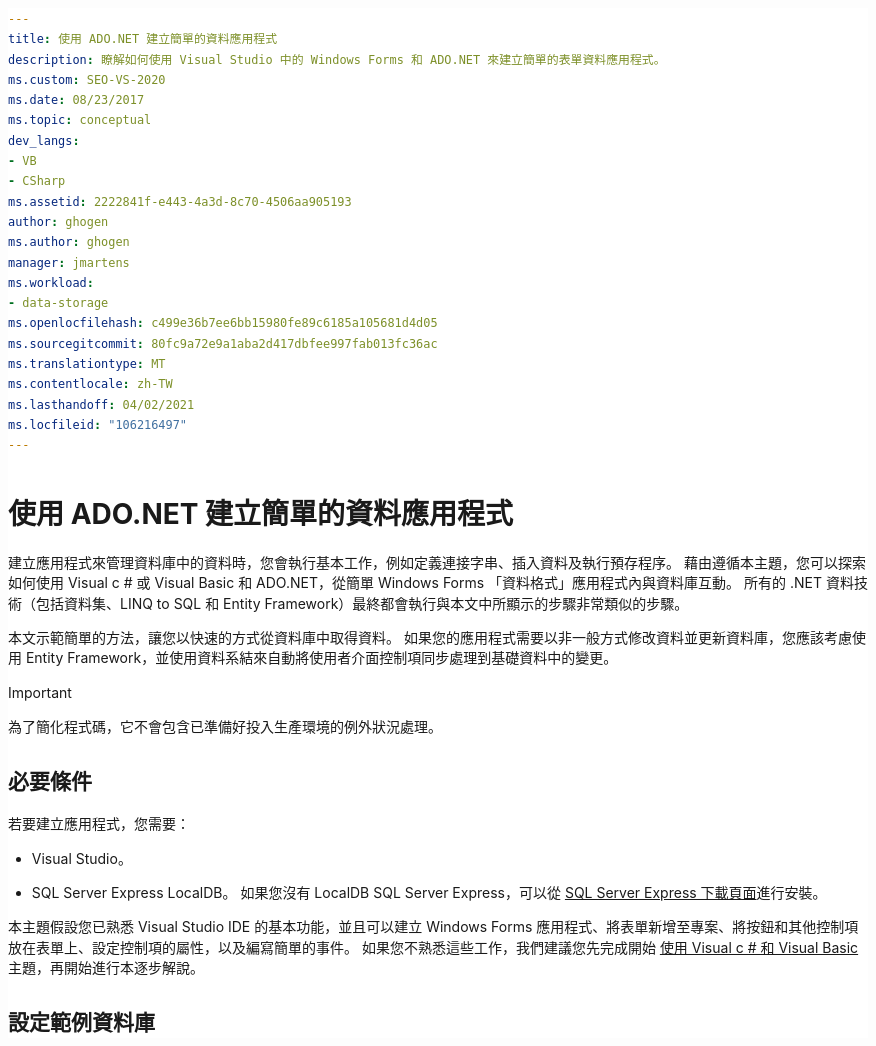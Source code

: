 ```yaml
---
title: 使用 ADO.NET 建立簡單的資料應用程式
description: 瞭解如何使用 Visual Studio 中的 Windows Forms 和 ADO.NET 來建立簡單的表單資料應用程式。
ms.custom: SEO-VS-2020
ms.date: 08/23/2017
ms.topic: conceptual
dev_langs:
- VB
- CSharp
ms.assetid: 2222841f-e443-4a3d-8c70-4506aa905193
author: ghogen
ms.author: ghogen
manager: jmartens
ms.workload:
- data-storage
ms.openlocfilehash: c499e36b7ee6bb15980fe89c6185a105681d4d05
ms.sourcegitcommit: 80fc9a72e9a1aba2d417dbfee997fab013fc36ac
ms.translationtype: MT
ms.contentlocale: zh-TW
ms.lasthandoff: 04/02/2021
ms.locfileid: "106216497"
---
```

# <a name="create-a-simple-data-application-by-using-adonet"></a>使用 ADO.NET 建立簡單的資料應用程式

建立應用程式來管理資料庫中的資料時，您會執行基本工作，例如定義連接字串、插入資料及執行預存程序。 藉由遵循本主題，您可以探索如何使用 Visual c # 或 Visual Basic 和 ADO.NET，從簡單 Windows Forms 「資料格式」應用程式內與資料庫互動。  所有的 .NET 資料技術（包括資料集、LINQ to SQL 和 Entity Framework）最終都會執行與本文中所顯示的步驟非常類似的步驟。

本文示範簡單的方法，讓您以快速的方式從資料庫中取得資料。 如果您的應用程式需要以非一般方式修改資料並更新資料庫，您應該考慮使用 Entity Framework，並使用資料系結來自動將使用者介面控制項同步處理到基礎資料中的變更。

> [!IMPORTANT]
> 為了簡化程式碼，它不會包含已準備好投入生產環境的例外狀況處理。

## <a name="prerequisites"></a>必要條件

若要建立應用程式，您需要：

- Visual Studio。

- SQL Server Express LocalDB。 如果您沒有 LocalDB SQL Server Express，可以從 [SQL Server Express 下載頁面](https://www.microsoft.com/sql-server/sql-server-editions-express)進行安裝。

本主題假設您已熟悉 Visual Studio IDE 的基本功能，並且可以建立 Windows Forms 應用程式、將表單新增至專案、將按鈕和其他控制項放在表單上、設定控制項的屬性，以及編寫簡單的事件。 如果您不熟悉這些工作，我們建議您先完成開始 [使用 Visual c # 和 Visual Basic](../ide/quickstart-visual-basic-console.md) 主題，再開始進行本逐步解說。

## <a name="set-up-the-sample-database"></a>設定範例資料庫
